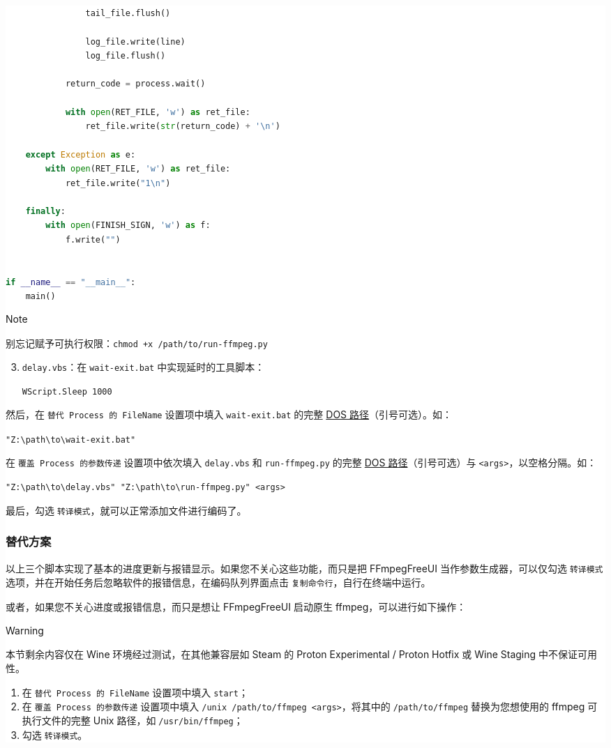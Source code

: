    ```python
                   tail_file.flush()

                   log_file.write(line)
                   log_file.flush()

               return_code = process.wait()

               with open(RET_FILE, 'w') as ret_file:
                   ret_file.write(str(return_code) + '\n')

       except Exception as e:
           with open(RET_FILE, 'w') as ret_file:
               ret_file.write("1\n")

       finally:
           with open(FINISH_SIGN, 'w') as f:
               f.write("")


   if __name__ == "__main__":
       main()
   ```

> [!NOTE]
> 别忘记赋予可执行权限：`chmod +x /path/to/run-ffmpeg.py`

3. `delay.vbs`：在 `wait-exit.bat` 中实现延时的工具脚本：

   ```vb
   WScript.Sleep 1000
   ```

然后，在 `替代 Process 的 FileName` 设置项中填入 `wait-exit.bat` 的完整 [DOS 路径](https://learn.microsoft.com/zh-cn/dotnet/standard/io/file-path-formats#traditional-dos-paths)（引号可选）。如：

`"Z:\path\to\wait-exit.bat"`

在 `覆盖 Process 的参数传递` 设置项中依次填入 `delay.vbs` 和 `run-ffmpeg.py` 的完整 [DOS 路径](https://learn.microsoft.com/zh-cn/dotnet/standard/io/file-path-formats#traditional-dos-paths)（引号可选）与 `<args>`，以空格分隔。如：

`"Z:\path\to\delay.vbs" "Z:\path\to\run-ffmpeg.py" <args>`

最后，勾选 `转译模式`，就可以正常添加文件进行编码了。

### 替代方案

以上三个脚本实现了基本的进度更新与报错显示。如果您不关心这些功能，而只是把 FFmpegFreeUI 当作参数生成器，可以仅勾选 `转译模式` 选项，并在开始任务后忽略软件的报错信息，在编码队列界面点击 `复制命令行`，自行在终端中运行。

或者，如果您不关心进度或报错信息，而只是想让 FFmpegFreeUI 启动原生 ffmpeg，可以进行如下操作：

> [!WARNING]
> 本节剩余内容仅在 Wine 环境经过测试，在其他兼容层如 Steam 的 Proton Experimental / Proton Hotfix 或 Wine Staging 中不保证可用性。

1. 在 `替代 Process 的 FileName` 设置项中填入 `start`；
2. 在 `覆盖 Process 的参数传递` 设置项中填入 `/unix /path/to/ffmpeg <args>`，将其中的 `/path/to/ffmpeg` 替换为您想使用的 ffmpeg 可执行文件的完整 Unix 路径，如 `/usr/bin/ffmpeg`；
3. 勾选 `转译模式`。
